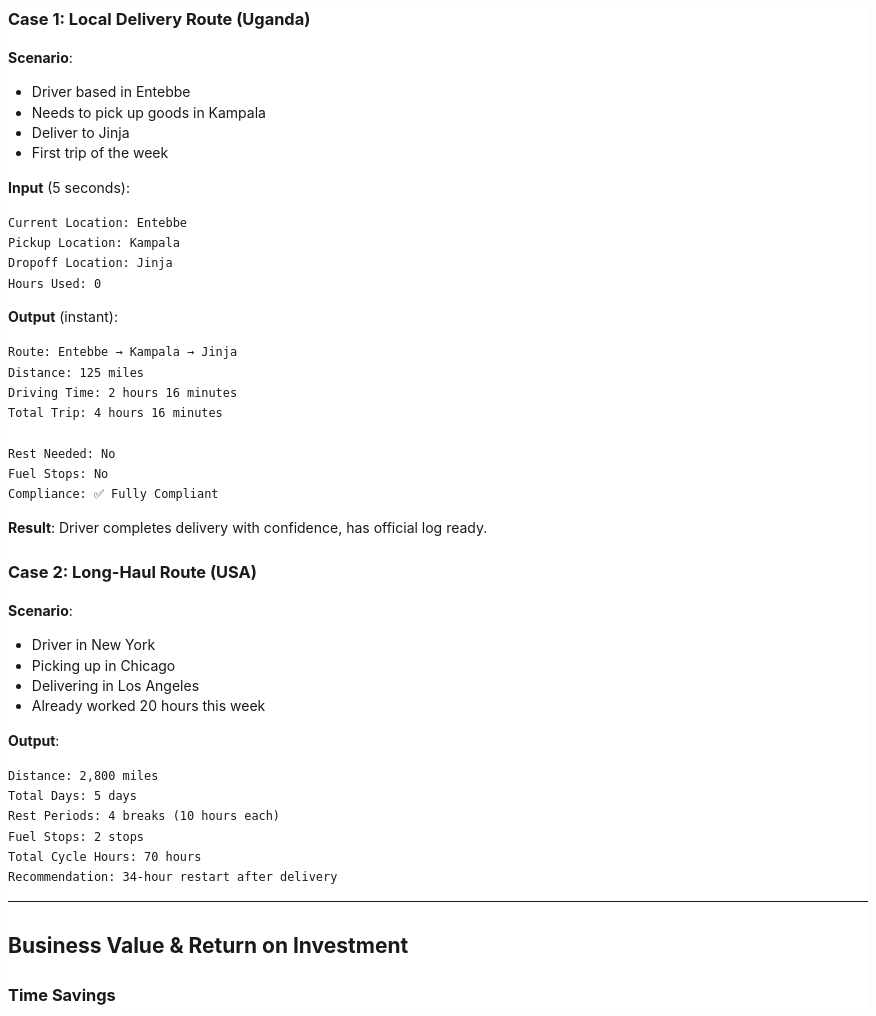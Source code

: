 ### Case 1: Local Delivery Route (Uganda)

**Scenario**:
- Driver based in Entebbe
- Needs to pick up goods in Kampala
- Deliver to Jinja
- First trip of the week

**Input** (5 seconds):
```
Current Location: Entebbe
Pickup Location: Kampala
Dropoff Location: Jinja
Hours Used: 0
```

**Output** (instant):
```
Route: Entebbe → Kampala → Jinja
Distance: 125 miles
Driving Time: 2 hours 16 minutes
Total Trip: 4 hours 16 minutes

Rest Needed: No
Fuel Stops: No
Compliance: ✅ Fully Compliant
```

**Result**: Driver completes delivery with confidence, has official log ready.

### Case 2: Long-Haul Route (USA)

**Scenario**:
- Driver in New York
- Picking up in Chicago
- Delivering in Los Angeles
- Already worked 20 hours this week

**Output**:
```
Distance: 2,800 miles
Total Days: 5 days
Rest Periods: 4 breaks (10 hours each)
Fuel Stops: 2 stops
Total Cycle Hours: 70 hours
Recommendation: 34-hour restart after delivery
```

---

## Business Value & Return on Investment

### Time Savings
